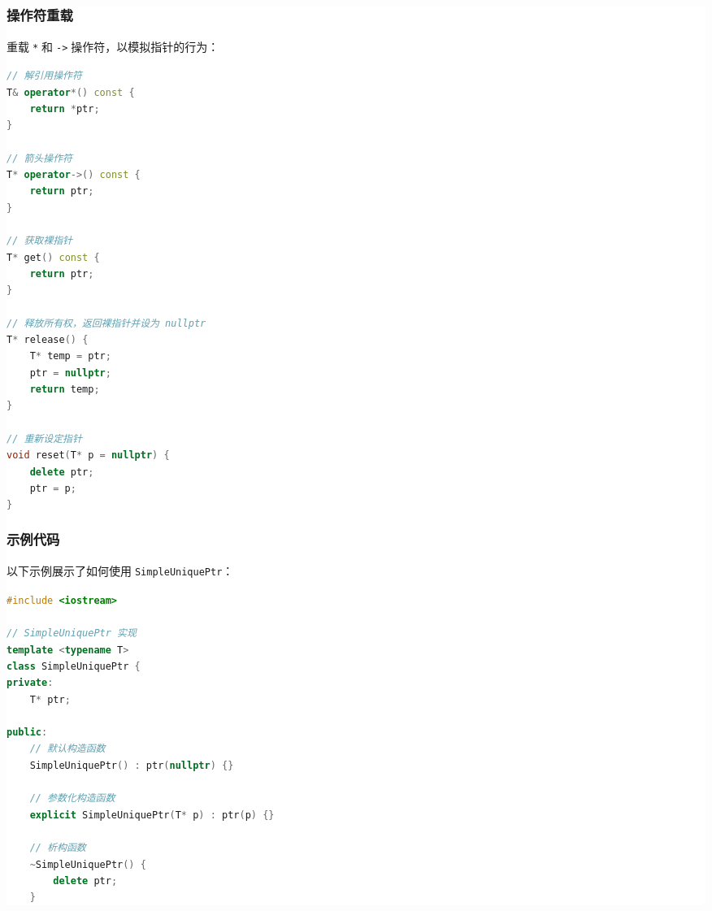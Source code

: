 

### 操作符重载



重载 `*` 和 `->` 操作符，以模拟指针的行为：



```cpp
// 解引用操作符
T& operator*() const {
    return *ptr;
}

// 箭头操作符
T* operator->() const {
    return ptr;
}

// 获取裸指针
T* get() const {
    return ptr;
}

// 释放所有权，返回裸指针并设为 nullptr
T* release() {
    T* temp = ptr;
    ptr = nullptr;
    return temp;
}

// 重新设定指针
void reset(T* p = nullptr) {
    delete ptr;
    ptr = p;
}
```



### 示例代码



以下示例展示了如何使用 `SimpleUniquePtr`：



```cpp
#include <iostream>

// SimpleUniquePtr 实现
template <typename T>
class SimpleUniquePtr {
private:
    T* ptr;

public:
    // 默认构造函数
    SimpleUniquePtr() : ptr(nullptr) {}

    // 参数化构造函数
    explicit SimpleUniquePtr(T* p) : ptr(p) {}

    // 析构函数
    ~SimpleUniquePtr() {
        delete ptr;
    }
```
